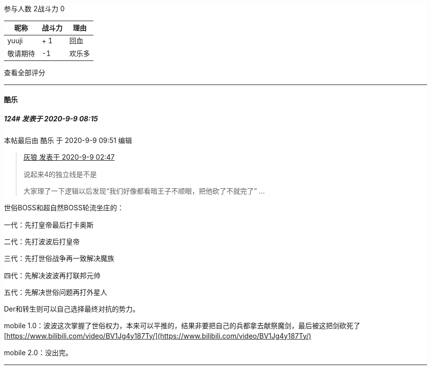 



 参与人数 2战斗力 0

|昵称|战斗力|理由|
|----|---|---|
| yuuji| + 1|回血|
| 敬请期待|-1|欢乐多|



查看全部评分






*****

####  酷乐  
##### 124#       发表于 2020-9-9 08:15



 本帖最后由 酷乐 于 2020-9-9 09:51 编辑 
<blockquote><a href="httphttps://bbs.saraba1st.com/2b/forum.php?mod=redirect&amp;goto=findpost&amp;pid=48681874&amp;ptid=1958618" target="_blank">灰狼 发表于 2020-9-9 02:47</a>

说起来4的独立线是不是


大家理了一下逻辑以后发现“我们好像都看暗王子不顺眼，把他砍了不就完了” ...</blockquote>
世俗BOSS和超自然BOSS轮流坐庄的：


一代：先打皇帝最后打卡奥斯


二代：先打波波后打皇帝


三代：先打世俗战争再一致解决魔族


四代：先解决波波再打联邦元帅


五代：先解决世俗问题再打外星人


Der和转生则可以自己选择最终对抗的势力。


mobile 1.0：波波这次掌握了世俗权力，本来可以平推的，结果非要把自己的兵都拿去献祭魔剑，最后被这把剑砍死了
[https://www.bilibili.com/video/BV1Jg4y187Ty/](https://www.bilibili.com/video/BV1Jg4y187Ty/)


mobile 2.0：没出完。







*****
